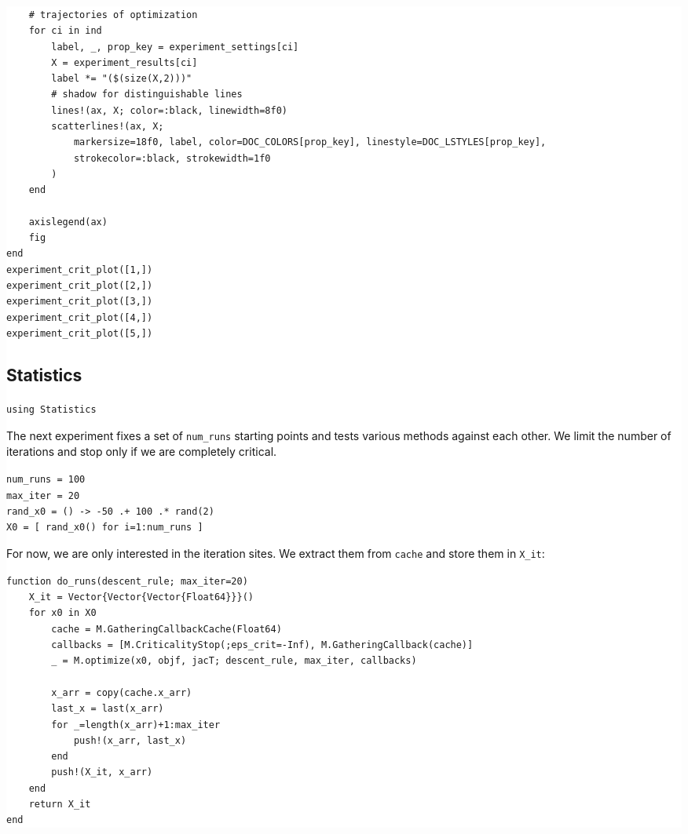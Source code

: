 ````@example two_rosenbrock
    # trajectories of optimization
    for ci in ind
        label, _, prop_key = experiment_settings[ci]
        X = experiment_results[ci]
        label *= "($(size(X,2)))"
        # shadow for distinguishable lines
        lines!(ax, X; color=:black, linewidth=8f0)
        scatterlines!(ax, X;
            markersize=18f0, label, color=DOC_COLORS[prop_key], linestyle=DOC_LSTYLES[prop_key],
            strokecolor=:black, strokewidth=1f0
        )
    end

    axislegend(ax)
    fig
end
experiment_crit_plot([1,])
experiment_crit_plot([2,])
experiment_crit_plot([3,])
experiment_crit_plot([4,])
experiment_crit_plot([5,])
````

## Statistics

````@example two_rosenbrock
using Statistics
````

The next experiment fixes a set of `num_runs` starting points and tests
various methods against each other.
We limit the number of iterations and stop only if we are completely critical.

````@example two_rosenbrock
num_runs = 100
max_iter = 20
rand_x0 = () -> -50 .+ 100 .* rand(2)
X0 = [ rand_x0() for i=1:num_runs ]
````

For now, we are only interested in the iteration sites.
We extract them from `cache` and store them in `X_it`:

````@example two_rosenbrock
function do_runs(descent_rule; max_iter=20)
    X_it = Vector{Vector{Vector{Float64}}}()
    for x0 in X0
        cache = M.GatheringCallbackCache(Float64)
        callbacks = [M.CriticalityStop(;eps_crit=-Inf), M.GatheringCallback(cache)]
        _ = M.optimize(x0, objf, jacT; descent_rule, max_iter, callbacks)

        x_arr = copy(cache.x_arr)
        last_x = last(x_arr)
        for _=length(x_arr)+1:max_iter
            push!(x_arr, last_x)
        end
        push!(X_it, x_arr)
    end
    return X_it
end
````
